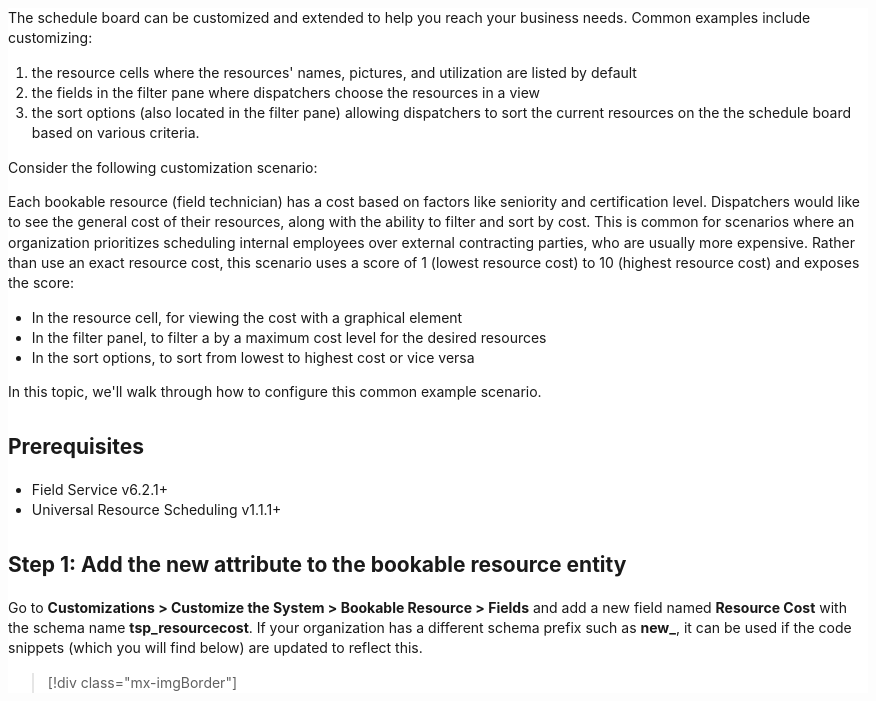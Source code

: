 The schedule board can be customized and extended to help you reach your business needs. Common examples include customizing:

1. the resource cells where the resources' names, pictures, and utilization are listed by default 
2. the fields in the filter pane where dispatchers choose the resources in a view 
3. the sort options (also located in the filter pane) allowing dispatchers to sort the current resources on the the schedule board based on various criteria.

Consider the following customization scenario:

Each bookable resource (field technician) has a cost based on factors like seniority and certification level. Dispatchers would like to see the general cost of their resources, along with the ability to filter and sort by cost. This is common for scenarios where an organization prioritizes scheduling internal employees over external contracting parties, who are usually more expensive. Rather than use an exact resource cost, this scenario uses a score of 1 (lowest resource cost) to 10 (highest resource cost) and exposes the score: 

- In the resource cell, for viewing the cost with a graphical element
- In the filter panel, to filter a by a maximum cost level for the desired resources
- In the sort options, to sort from lowest to highest cost or vice versa

In this topic, we'll walk through how to configure this common example scenario.

## Prerequisites

- Field Service v6.2.1+
- Universal Resource Scheduling v1.1.1+

## Step 1: Add the new attribute to the bookable resource entity

Go to **Customizations > Customize the System > Bookable Resource > Fields** and add a new field named **Resource Cost** with the schema name **tsp_resourcecost**. If your organization has a different schema prefix such as **new_**, it can be used if the code snippets (which you will find below) are updated to reflect this.

> [!div class="mx-imgBorder"]